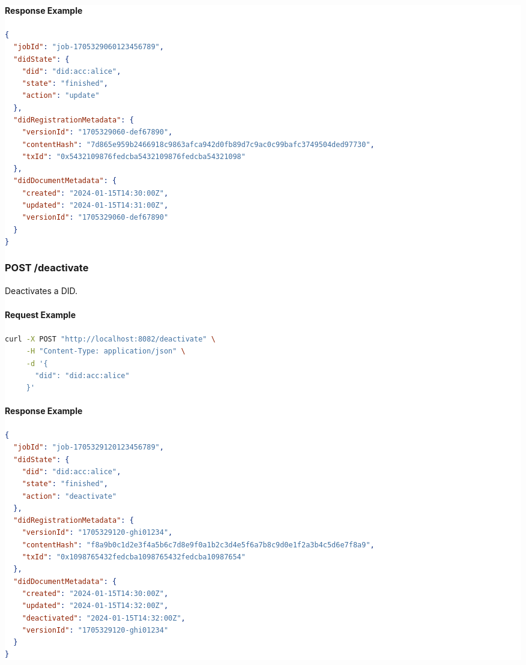 #### Response Example

```json
{
  "jobId": "job-1705329060123456789",
  "didState": {
    "did": "did:acc:alice",
    "state": "finished",
    "action": "update"
  },
  "didRegistrationMetadata": {
    "versionId": "1705329060-def67890",
    "contentHash": "7d865e959b2466918c9863afca942d0fb89d7c9ac0c99bafc3749504ded97730",
    "txId": "0x5432109876fedcba5432109876fedcba54321098"
  },
  "didDocumentMetadata": {
    "created": "2024-01-15T14:30:00Z",
    "updated": "2024-01-15T14:31:00Z",
    "versionId": "1705329060-def67890"
  }
}
```

### POST /deactivate

Deactivates a DID.

#### Request Example

```bash
curl -X POST "http://localhost:8082/deactivate" \
     -H "Content-Type: application/json" \
     -d '{
       "did": "did:acc:alice"
     }'
```

#### Response Example

```json
{
  "jobId": "job-1705329120123456789",
  "didState": {
    "did": "did:acc:alice",
    "state": "finished",
    "action": "deactivate"
  },
  "didRegistrationMetadata": {
    "versionId": "1705329120-ghi01234",
    "contentHash": "f8a9b0c1d2e3f4a5b6c7d8e9f0a1b2c3d4e5f6a7b8c9d0e1f2a3b4c5d6e7f8a9",
    "txId": "0x1098765432fedcba1098765432fedcba10987654"
  },
  "didDocumentMetadata": {
    "created": "2024-01-15T14:30:00Z",
    "updated": "2024-01-15T14:32:00Z",
    "deactivated": "2024-01-15T14:32:00Z",
    "versionId": "1705329120-ghi01234"
  }
}
```
